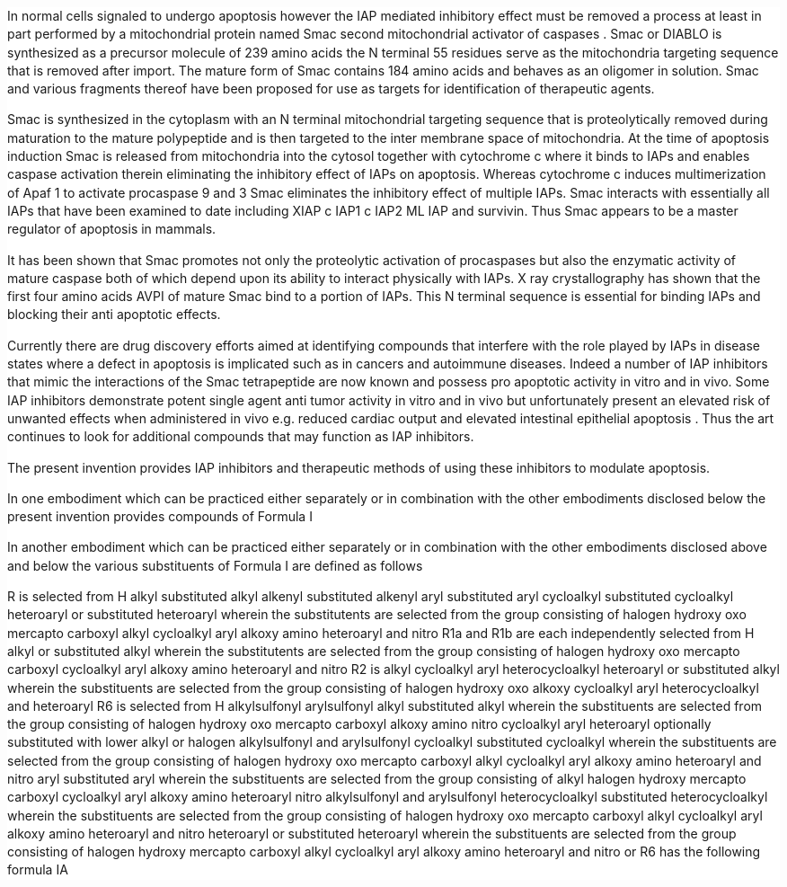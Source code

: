 In normal cells signaled to undergo apoptosis however the IAP mediated inhibitory effect must be removed a process at least in part performed by a mitochondrial protein named Smac second mitochondrial activator of caspases . Smac or DIABLO is synthesized as a precursor molecule of 239 amino acids the N terminal 55 residues serve as the mitochondria targeting sequence that is removed after import. The mature form of Smac contains 184 amino acids and behaves as an oligomer in solution. Smac and various fragments thereof have been proposed for use as targets for identification of therapeutic agents.

Smac is synthesized in the cytoplasm with an N terminal mitochondrial targeting sequence that is proteolytically removed during maturation to the mature polypeptide and is then targeted to the inter membrane space of mitochondria. At the time of apoptosis induction Smac is released from mitochondria into the cytosol together with cytochrome c where it binds to IAPs and enables caspase activation therein eliminating the inhibitory effect of IAPs on apoptosis. Whereas cytochrome c induces multimerization of Apaf 1 to activate procaspase 9 and 3 Smac eliminates the inhibitory effect of multiple IAPs. Smac interacts with essentially all IAPs that have been examined to date including XIAP c IAP1 c IAP2 ML IAP and survivin. Thus Smac appears to be a master regulator of apoptosis in mammals.

It has been shown that Smac promotes not only the proteolytic activation of procaspases but also the enzymatic activity of mature caspase both of which depend upon its ability to interact physically with IAPs. X ray crystallography has shown that the first four amino acids AVPI of mature Smac bind to a portion of IAPs. This N terminal sequence is essential for binding IAPs and blocking their anti apoptotic effects.

Currently there are drug discovery efforts aimed at identifying compounds that interfere with the role played by IAPs in disease states where a defect in apoptosis is implicated such as in cancers and autoimmune diseases. Indeed a number of IAP inhibitors that mimic the interactions of the Smac tetrapeptide are now known and possess pro apoptotic activity in vitro and in vivo. Some IAP inhibitors demonstrate potent single agent anti tumor activity in vitro and in vivo but unfortunately present an elevated risk of unwanted effects when administered in vivo e.g. reduced cardiac output and elevated intestinal epithelial apoptosis . Thus the art continues to look for additional compounds that may function as IAP inhibitors.

The present invention provides IAP inhibitors and therapeutic methods of using these inhibitors to modulate apoptosis.

In one embodiment which can be practiced either separately or in combination with the other embodiments disclosed below the present invention provides compounds of Formula I 

In another embodiment which can be practiced either separately or in combination with the other embodiments disclosed above and below the various substituents of Formula I are defined as follows 

R is selected from H alkyl substituted alkyl alkenyl substituted alkenyl aryl substituted aryl cycloalkyl substituted cycloalkyl heteroaryl or substituted heteroaryl wherein the substitutents are selected from the group consisting of halogen hydroxy oxo mercapto carboxyl alkyl cycloalkyl aryl alkoxy amino heteroaryl and nitro R1a and R1b are each independently selected from H alkyl or substituted alkyl wherein the substitutents are selected from the group consisting of halogen hydroxy oxo mercapto carboxyl cycloalkyl aryl alkoxy amino heteroaryl and nitro R2 is alkyl cycloalkyl aryl heterocycloalkyl heteroaryl or substituted alkyl wherein the substituents are selected from the group consisting of halogen hydroxy oxo alkoxy cycloalkyl aryl heterocycloalkyl and heteroaryl R6 is selected from H alkylsulfonyl arylsulfonyl alkyl substituted alkyl wherein the substituents are selected from the group consisting of halogen hydroxy oxo mercapto carboxyl alkoxy amino nitro cycloalkyl aryl heteroaryl optionally substituted with lower alkyl or halogen alkylsulfonyl and arylsulfonyl cycloalkyl substituted cycloalkyl wherein the substituents are selected from the group consisting of halogen hydroxy oxo mercapto carboxyl alkyl cycloalkyl aryl alkoxy amino heteroaryl and nitro aryl substituted aryl wherein the substituents are selected from the group consisting of alkyl halogen hydroxy mercapto carboxyl cycloalkyl aryl alkoxy amino heteroaryl nitro alkylsulfonyl and arylsulfonyl heterocycloalkyl substituted heterocycloalkyl wherein the substituents are selected from the group consisting of halogen hydroxy oxo mercapto carboxyl alkyl cycloalkyl aryl alkoxy amino heteroaryl and nitro heteroaryl or substituted heteroaryl wherein the substituents are selected from the group consisting of halogen hydroxy mercapto carboxyl alkyl cycloalkyl aryl alkoxy amino heteroaryl and nitro or R6 has the following formula IA 
